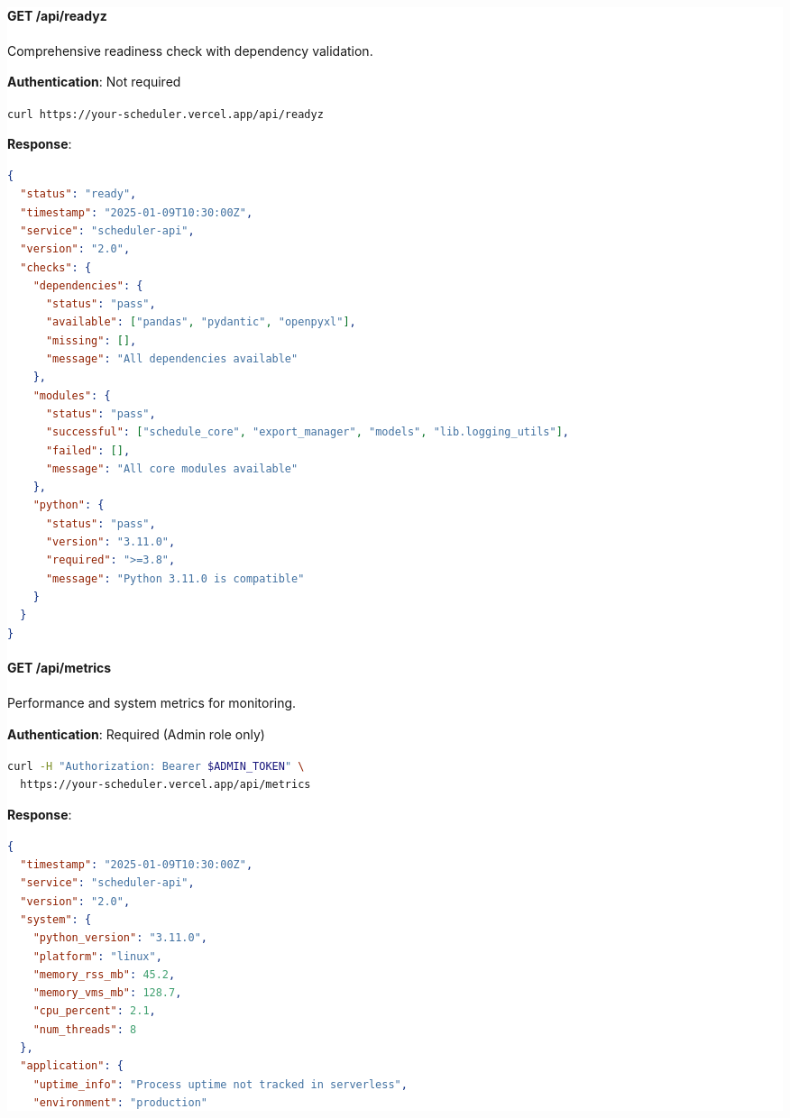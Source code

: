 #### GET /api/readyz

Comprehensive readiness check with dependency validation.

**Authentication**: Not required

```bash
curl https://your-scheduler.vercel.app/api/readyz
```

**Response**:
```json
{
  "status": "ready",
  "timestamp": "2025-01-09T10:30:00Z",
  "service": "scheduler-api",
  "version": "2.0",
  "checks": {
    "dependencies": {
      "status": "pass",
      "available": ["pandas", "pydantic", "openpyxl"],
      "missing": [],
      "message": "All dependencies available"
    },
    "modules": {
      "status": "pass",
      "successful": ["schedule_core", "export_manager", "models", "lib.logging_utils"],
      "failed": [],
      "message": "All core modules available"
    },
    "python": {
      "status": "pass",
      "version": "3.11.0",
      "required": ">=3.8",
      "message": "Python 3.11.0 is compatible"
    }
  }
}
```

#### GET /api/metrics

Performance and system metrics for monitoring.

**Authentication**: Required (Admin role only)

```bash
curl -H "Authorization: Bearer $ADMIN_TOKEN" \
  https://your-scheduler.vercel.app/api/metrics
```

**Response**:
```json
{
  "timestamp": "2025-01-09T10:30:00Z",
  "service": "scheduler-api",
  "version": "2.0",
  "system": {
    "python_version": "3.11.0",
    "platform": "linux",
    "memory_rss_mb": 45.2,
    "memory_vms_mb": 128.7,
    "cpu_percent": 2.1,
    "num_threads": 8
  },
  "application": {
    "uptime_info": "Process uptime not tracked in serverless",
    "environment": "production"
```